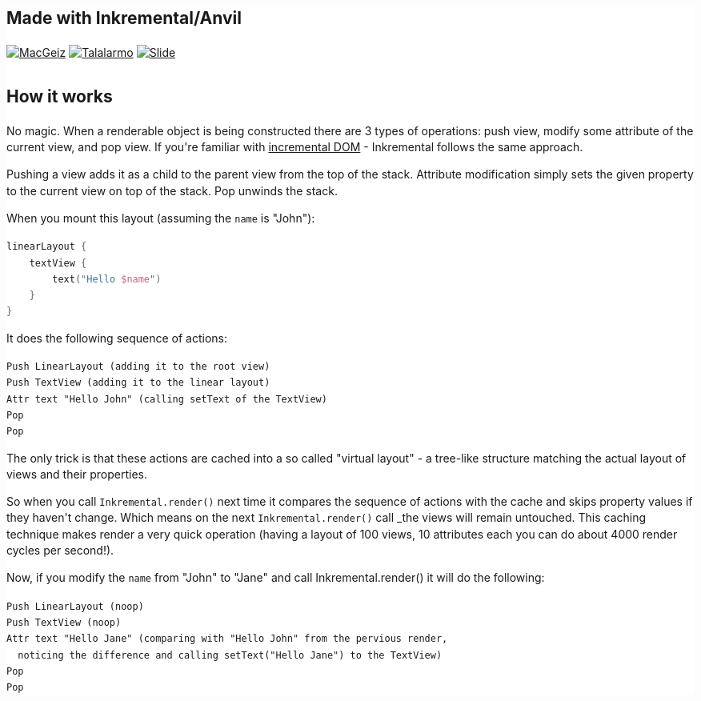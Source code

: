 ## Made with Inkremental/Anvil

[![MacGeiz](https://lh3.googleusercontent.com/M6NheR2ztNUypiiu2tnUFQ0AAJTMKlUFyDhdNzFEYKzHjOIapcNySZlgF67pbDSxXOY=s96)](https://play.google.com/store/apps/details?id=com.macgeiz.app)
[![Talalarmo](https://raw.githubusercontent.com/trikita/talalarmo/master/src/main/res/drawable-xhdpi/ic_launcher.png)](https://github.com/trikita/talalarmo)
[![Slide](https://raw.githubusercontent.com/trikita/slide/master/src/main/res/mipmap-xxhdpi/ic_launcher.png)](https://github.com/trikita/slide)

## How it works

No magic. When a renderable object is being constructed there are 3 types of
operations: push view, modify some attribute of the current view, and 
pop view. If you're familiar with
[incremental DOM](http://google.github.io/incremental-dom/#about) - Inkremental
follows the same approach.

Pushing a view adds it as a child to the parent view from the top of
the stack. Attribute modification simply sets the given property to
the current view on top of the stack. Pop unwinds the stack.

When you mount this layout (assuming the `name` is "John"):

```Kotlin
linearLayout {
    textView {
        text("Hello $name")
    }
}
```

It does the following sequence of actions:

```
Push LinearLayout (adding it to the root view)
Push TextView (adding it to the linear layout)
Attr text "Hello John" (calling setText of the TextView)
Pop
Pop
```

The only trick is that these actions are cached into a so called "virtual layout" -
a tree-like structure matching the actual layout of views and their properties.

So when you call `Inkremental.render()` next time it compares the sequence of
actions with the cache and skips property values if they haven't change. Which means on the next
`Inkremental.render()` call _the views will remain untouched. This caching technique
makes render a very quick operation (having a layout of 100 views, 10
attributes each you can do about 4000 render cycles per second!).

Now, if you modify the `name` from "John" to "Jane" and call Inkremental.render() it will do the following:

```
Push LinearLayout (noop)
Push TextView (noop)
Attr text "Hello Jane" (comparing with "Hello John" from the pervious render,
  noticing the difference and calling setText("Hello Jane") to the TextView)
Pop
Pop
```

